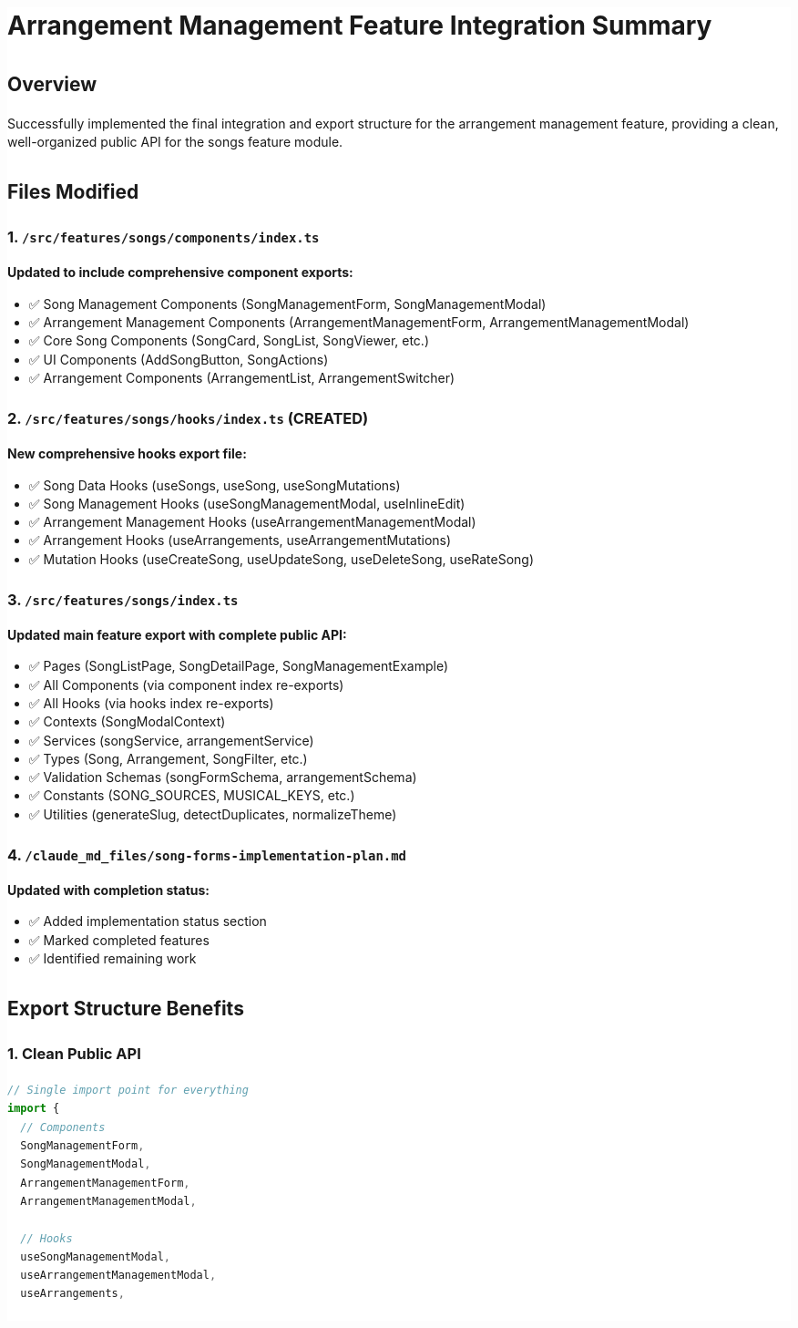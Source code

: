# Arrangement Management Feature Integration Summary

## Overview
Successfully implemented the final integration and export structure for the arrangement management feature, providing a clean, well-organized public API for the songs feature module.

## Files Modified

### 1. `/src/features/songs/components/index.ts`
**Updated to include comprehensive component exports:**
- ✅ Song Management Components (SongManagementForm, SongManagementModal)
- ✅ Arrangement Management Components (ArrangementManagementForm, ArrangementManagementModal)
- ✅ Core Song Components (SongCard, SongList, SongViewer, etc.)
- ✅ UI Components (AddSongButton, SongActions)
- ✅ Arrangement Components (ArrangementList, ArrangementSwitcher)

### 2. `/src/features/songs/hooks/index.ts` (CREATED)
**New comprehensive hooks export file:**
- ✅ Song Data Hooks (useSongs, useSong, useSongMutations)
- ✅ Song Management Hooks (useSongManagementModal, useInlineEdit)
- ✅ Arrangement Management Hooks (useArrangementManagementModal)
- ✅ Arrangement Hooks (useArrangements, useArrangementMutations)
- ✅ Mutation Hooks (useCreateSong, useUpdateSong, useDeleteSong, useRateSong)

### 3. `/src/features/songs/index.ts`
**Updated main feature export with complete public API:**
- ✅ Pages (SongListPage, SongDetailPage, SongManagementExample)
- ✅ All Components (via component index re-exports)
- ✅ All Hooks (via hooks index re-exports)
- ✅ Contexts (SongModalContext)
- ✅ Services (songService, arrangementService)
- ✅ Types (Song, Arrangement, SongFilter, etc.)
- ✅ Validation Schemas (songFormSchema, arrangementSchema)
- ✅ Constants (SONG_SOURCES, MUSICAL_KEYS, etc.)
- ✅ Utilities (generateSlug, detectDuplicates, normalizeTheme)

### 4. `/claude_md_files/song-forms-implementation-plan.md`
**Updated with completion status:**
- ✅ Added implementation status section
- ✅ Marked completed features
- ✅ Identified remaining work

## Export Structure Benefits

### 1. **Clean Public API**
```typescript
// Single import point for everything
import {
  // Components
  SongManagementForm,
  SongManagementModal,
  ArrangementManagementForm,
  ArrangementManagementModal,
  
  // Hooks
  useSongManagementModal,
  useArrangementManagementModal,
  useArrangements,
  
```